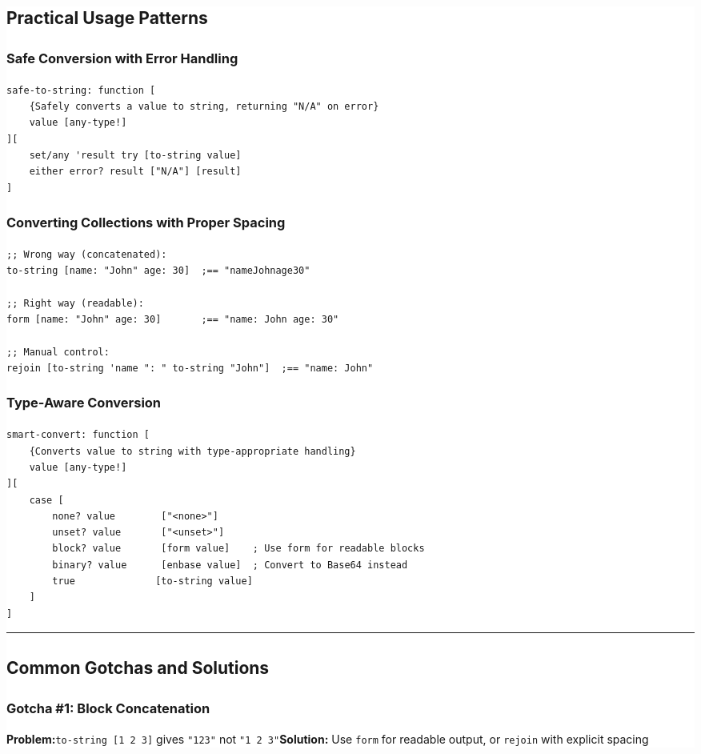 
## Practical Usage Patterns

### Safe Conversion with Error Handling

```rebol
safe-to-string: function [
    {Safely converts a value to string, returning "N/A" on error}
    value [any-type!]
][
    set/any 'result try [to-string value]
    either error? result ["N/A"] [result]
]
```

### Converting Collections with Proper Spacing

```rebol
;; Wrong way (concatenated):
to-string [name: "John" age: 30]  ;== "nameJohnage30"

;; Right way (readable):
form [name: "John" age: 30]       ;== "name: John age: 30"

;; Manual control:
rejoin [to-string 'name ": " to-string "John"]  ;== "name: John"
```

### Type-Aware Conversion

```rebol
smart-convert: function [
    {Converts value to string with type-appropriate handling}
    value [any-type!]
][
    case [
        none? value        ["<none>"]
        unset? value       ["<unset>"]
        block? value       [form value]    ; Use form for readable blocks
        binary? value      [enbase value]  ; Convert to Base64 instead
        true              [to-string value]
    ]
]
```

---

## Common Gotchas and Solutions

### Gotcha #1: Block Concatenation

**Problem:**`to-string [1 2 3]` gives `"123"` not `"1 2 3"`**Solution:** Use `form` for readable output, or `rejoin` with explicit spacing
